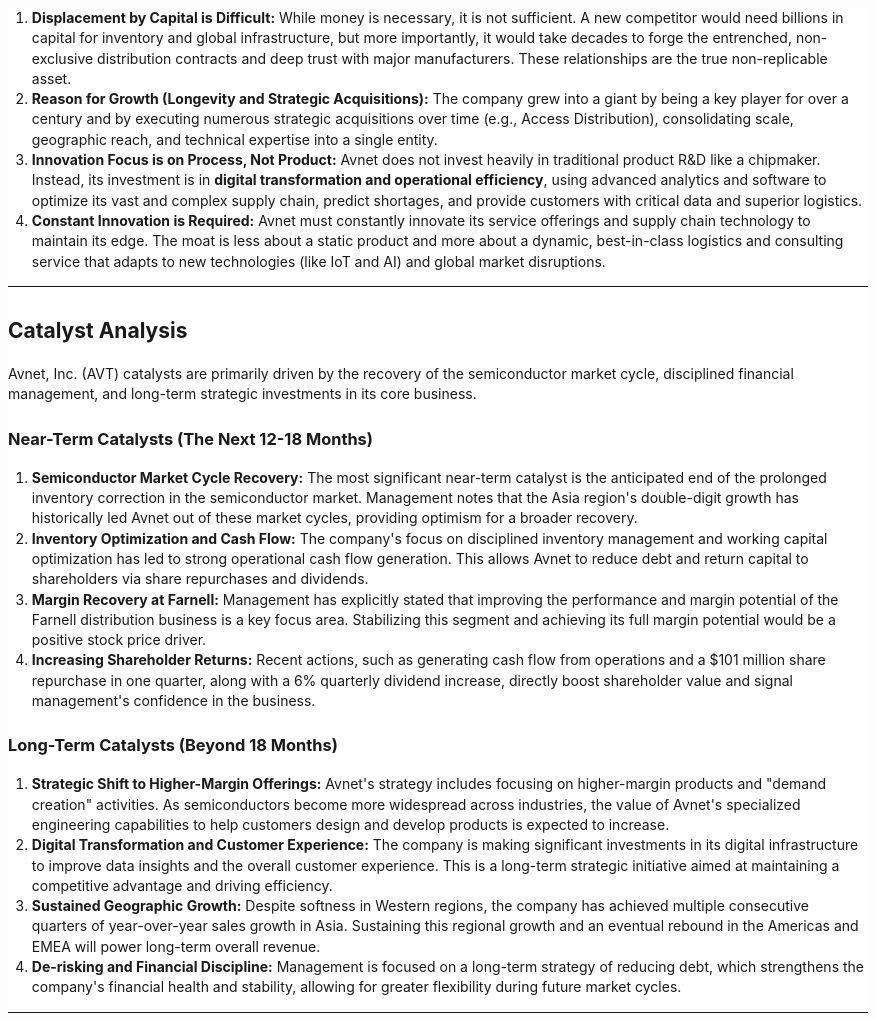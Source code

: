 1.  **Displacement by Capital is Difficult:** While money is necessary, it is not sufficient. A new competitor would need billions in capital for inventory and global infrastructure, but more importantly, it would take decades to forge the entrenched, non-exclusive distribution contracts and deep trust with major manufacturers. These relationships are the true non-replicable asset.
2.  **Reason for Growth (Longevity and Strategic Acquisitions):** The company grew into a giant by being a key player for over a century and by executing numerous strategic acquisitions over time (e.g., Access Distribution), consolidating scale, geographic reach, and technical expertise into a single entity.
3.  **Innovation Focus is on Process, Not Product:** Avnet does not invest heavily in traditional product R&D like a chipmaker. Instead, its investment is in **digital transformation and operational efficiency**, using advanced analytics and software to optimize its vast and complex supply chain, predict shortages, and provide customers with critical data and superior logistics.
4.  **Constant Innovation is Required:** Avnet must constantly innovate its service offerings and supply chain technology to maintain its edge. The moat is less about a static product and more about a dynamic, best-in-class logistics and consulting service that adapts to new technologies (like IoT and AI) and global market disruptions.

---

## Catalyst Analysis

Avnet, Inc. (AVT) catalysts are primarily driven by the recovery of the semiconductor market cycle, disciplined financial management, and long-term strategic investments in its core business.

### Near-Term Catalysts (The Next 12-18 Months)

1.  **Semiconductor Market Cycle Recovery:** The most significant near-term catalyst is the anticipated end of the prolonged inventory correction in the semiconductor market. Management notes that the Asia region's double-digit growth has historically led Avnet out of these market cycles, providing optimism for a broader recovery.
2.  **Inventory Optimization and Cash Flow:** The company's focus on disciplined inventory management and working capital optimization has led to strong operational cash flow generation. This allows Avnet to reduce debt and return capital to shareholders via share repurchases and dividends.
3.  **Margin Recovery at Farnell:** Management has explicitly stated that improving the performance and margin potential of the Farnell distribution business is a key focus area. Stabilizing this segment and achieving its full margin potential would be a positive stock price driver.
4.  **Increasing Shareholder Returns:** Recent actions, such as generating cash flow from operations and a $101 million share repurchase in one quarter, along with a 6% quarterly dividend increase, directly boost shareholder value and signal management's confidence in the business.

### Long-Term Catalysts (Beyond 18 Months)

1.  **Strategic Shift to Higher-Margin Offerings:** Avnet's strategy includes focusing on higher-margin products and "demand creation" activities. As semiconductors become more widespread across industries, the value of Avnet's specialized engineering capabilities to help customers design and develop products is expected to increase.
2.  **Digital Transformation and Customer Experience:** The company is making significant investments in its digital infrastructure to improve data insights and the overall customer experience. This is a long-term strategic initiative aimed at maintaining a competitive advantage and driving efficiency.
3.  **Sustained Geographic Growth:** Despite softness in Western regions, the company has achieved multiple consecutive quarters of year-over-year sales growth in Asia. Sustaining this regional growth and an eventual rebound in the Americas and EMEA will power long-term overall revenue.
4.  **De-risking and Financial Discipline:** Management is focused on a long-term strategy of reducing debt, which strengthens the company's financial health and stability, allowing for greater flexibility during future market cycles.

---